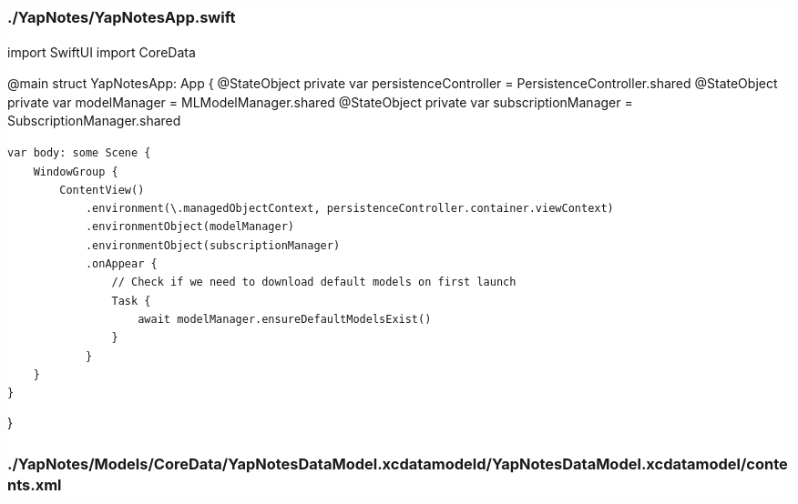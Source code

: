 ### ./YapNotes/YapNotesApp.swift

import SwiftUI
import CoreData

@main
struct YapNotesApp: App {
    @StateObject private var persistenceController = PersistenceController.shared
    @StateObject private var modelManager = MLModelManager.shared
    @StateObject private var subscriptionManager = SubscriptionManager.shared
    
    var body: some Scene {
        WindowGroup {
            ContentView()
                .environment(\.managedObjectContext, persistenceController.container.viewContext)
                .environmentObject(modelManager)
                .environmentObject(subscriptionManager)
                .onAppear {
                    // Check if we need to download default models on first launch
                    Task {
                        await modelManager.ensureDefaultModelsExist()
                    }
                }
        }
    }
}





### ./YapNotes/Models/CoreData/YapNotesDataModel.xcdatamodeld/YapNotesDataModel.xcdatamodel/contents.xml

<?xml version="1.0" encoding="UTF-8" standalone="yes"?>
<model type="com.apple.IDECoreDataModeler.DataModel" documentVersion="1.0" lastSavedToolsVersion="21513" systemVersion="22E261" minimumToolsVersion="Automatic" sourceLanguage="Swift" userDefinedModelVersionIdentifier="">
    <entity name="Thought" representedClassName="Thought" syncable="YES" codeGenerationType="class">
        <attribute name="audioURL" optional="YES" attributeType="URI"/>
        <attribute name="createdAt" attributeType="Date" usesScalarValueType="NO"/>
        <attribute name="embeddings" optional="YES" attributeType="Binary"/>
        <attribute name="isFavorite" attributeType="Boolean" defaultValueString="NO" usesScalarValueType="YES"/>
        <attribute name="modifiedAt" attributeType="Date" usesScalarValueType="NO"/>
        <attribute name="tags" optional="YES" attributeType="Transformable" valueTransformerName="NSSecureUnarchiveFromDataTransformer" customClassName="[String]"/>
        <attribute name="transcription" attributeType="String"/>
        <attribute name="uuid" attributeType="UUID" usesScalarValueType="NO"/>
        <relationship name="categories" optional="YES" toMany="YES" deletionRule="Nullify" destinationEntity="Category" inverseName="thoughts" inverseEntity="Category"/>
        <relationship name="relatedThoughts" optional="YES" toMany="YES" deletionRule="Nullify" destinationEntity="Thought" inverseName="relatedThoughts" inverseEntity="Thought"/>
    </entity>
    <entity name="Category" representedClassName="Category" syncable="YES" codeGenerationType="class">
        <attribute name="colorHex" attributeType="String" defaultValueString="#4A90E2"/>
        <attribute name="isAutoGenerated" attributeType="Boolean" defaultValueString="NO" usesScalarValueType="YES"/>
        <attribute name="name" attributeType="String"/>
        <attribute name="uuid" attributeType="UUID" usesScalarValueType="NO"/>
        <relationship name="thoughts" optional="YES" toMany="YES" deletionRule="Nullify" destinationEntity="Thought" inverseName="categories" inverseEntity="Thought"/>
    </entity>
</model>

